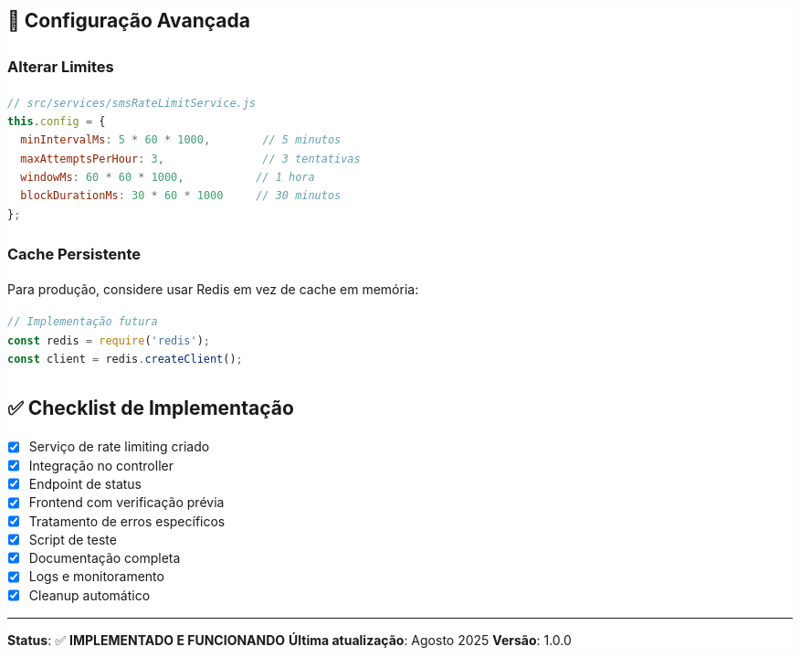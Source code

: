 ## 🔧 Configuração Avançada

### Alterar Limites
```javascript
// src/services/smsRateLimitService.js
this.config = {
  minIntervalMs: 5 * 60 * 1000,        // 5 minutos
  maxAttemptsPerHour: 3,               // 3 tentativas
  windowMs: 60 * 60 * 1000,           // 1 hora
  blockDurationMs: 30 * 60 * 1000     // 30 minutos
};
```

### Cache Persistente
Para produção, considere usar Redis em vez de cache em memória:
```javascript
// Implementação futura
const redis = require('redis');
const client = redis.createClient();
```

## ✅ Checklist de Implementação

- [x] Serviço de rate limiting criado
- [x] Integração no controller
- [x] Endpoint de status
- [x] Frontend com verificação prévia
- [x] Tratamento de erros específicos
- [x] Script de teste
- [x] Documentação completa
- [x] Logs e monitoramento
- [x] Cleanup automático

---

**Status**: ✅ **IMPLEMENTADO E FUNCIONANDO**
**Última atualização**: Agosto 2025
**Versão**: 1.0.0 